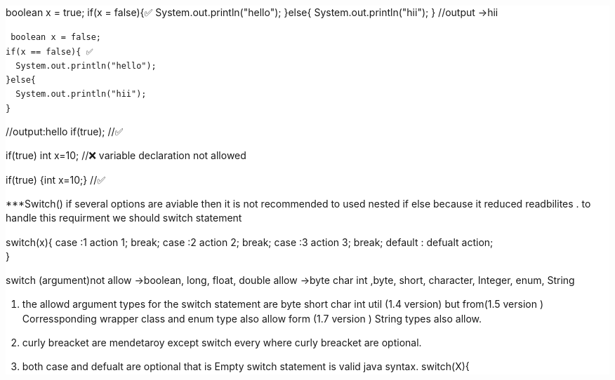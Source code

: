  boolean x = true;
    if(x = false){✅
      System.out.println("hello");
    }else{
      System.out.println("hii");
    }
    //output ->hii

    
     boolean x = false;
    if(x == false){ ✅
      System.out.println("hello");
    }else{
      System.out.println("hii");
    }

//output:hello
if(true); //✅

 if(true)
    int x=10; //❌ variable declaration not allowed 

 if(true)
    {int x=10;} //✅

***Switch()
if several options are aviable then it is not recommended to used nested if else because it reduced readbilites .
to handle this requirment we should switch statement

switch(x){
  case :1 
    action 1;
    break;
  case :2 
    action 2;
    break;
  case :3 
    action 3;
    break;
   default :
    defualt action;  
}

switch (argument)not allow ->boolean, long, float, double
allow ->byte char int ,byte, short, character, Integer, enum, String 

1. the allowd argument types for the switch statement are byte short char int util (1.4 version) but from(1.5 version ) Corressponding wrapper class and enum type also allow form (1.7 version ) String types also allow.


2. curly breacket are mendetaroy except switch every where curly breacket are optional.

3. both case and defualt are optional that is Empty switch statement is valid java syntax.
switch(X){
